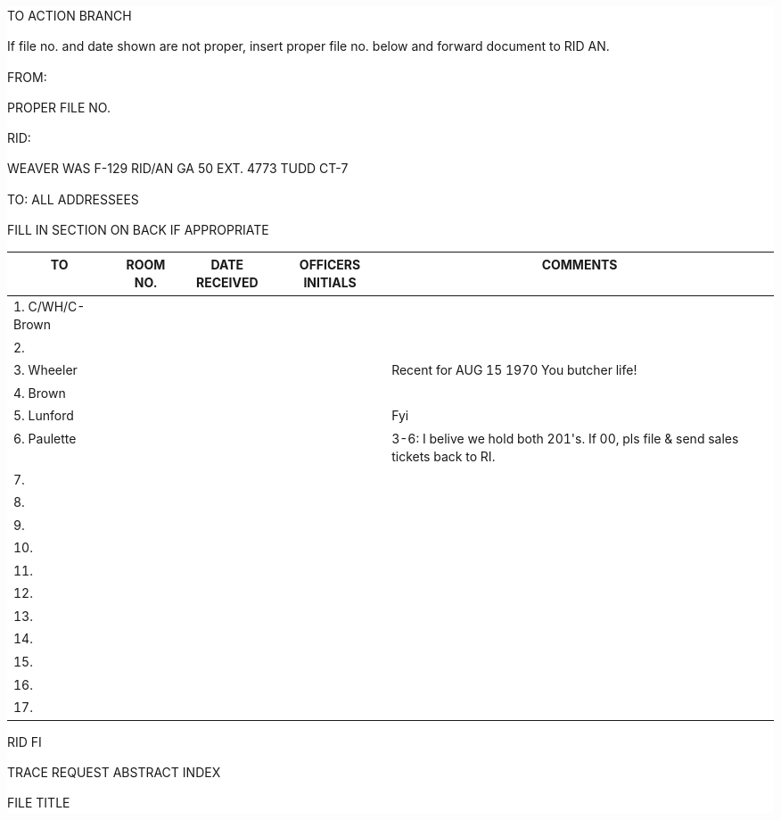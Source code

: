 TO ACTION BRANCH

If file no. and date shown are not proper, insert proper file no. below and forward document to RID AN.

FROM:

PROPER FILE NO.

RID:

WEAVER WAS F-129
RID/AN GA 50
EXT. 4773 TUDD CT-7

TO: ALL ADDRESSEES

FILL IN SECTION ON BACK IF APPROPRIATE

| TO              | ROOM NO. | DATE RECEIVED | OFFICERS INITIALS | COMMENTS                                                                           |
| --------------- | -------- | ------------- | ----------------- | ---------------------------------------------------------------------------------- |
| 1. C/WH/C-Brown |          |               |                   |                                                                                    |
| 2.              |          |               |                   |                                                                                    |
| 3. Wheeler      |          |               |                   | Recent for AUG 15 1970 You butcher life!                                           |
| 4. Brown        |          |               |                   |                                                                                    |
| 5. Lunford      |          |               |                   | Fyi                                                                                |
| 6. Paulette     |          |               |                   | 3-6: I belive we hold both 201's. If 00, pls file & send sales tickets back to RI. |
| 7.              |          |               |                   |                                                                                    |
| 8.              |          |               |                   |                                                                                    |
| 9.              |          |               |                   |                                                                                    |
| 10.             |          |               |                   |                                                                                    |
| 11.             |          |               |                   |                                                                                    |
| 12.             |          |               |                   |                                                                                    |
| 13.             |          |               |                   |                                                                                    |
| 14.             |          |               |                   |                                                                                    |
| 15.             |          |               |                   |                                                                                    |
| 16.             |          |               |                   |                                                                                    |
| 17.             |          |               |                   |                                                                                    |

RID FI

TRACE REQUEST ABSTRACT INDEX

FILE TITLE
